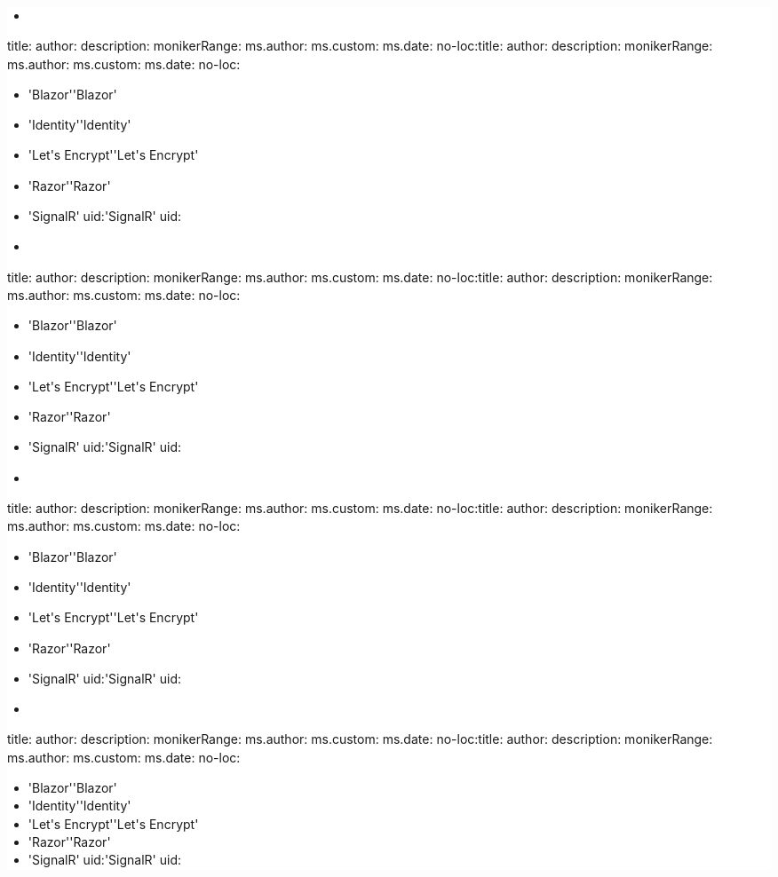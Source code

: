 -
<span data-ttu-id="734dc-280">title: author: description: monikerRange: ms.author: ms.custom: ms.date: no-loc:</span><span class="sxs-lookup"><span data-stu-id="734dc-280">title: author: description: monikerRange: ms.author: ms.custom: ms.date: no-loc:</span></span>
- <span data-ttu-id="734dc-281">'Blazor'</span><span class="sxs-lookup"><span data-stu-id="734dc-281">'Blazor'</span></span>
- <span data-ttu-id="734dc-282">'Identity'</span><span class="sxs-lookup"><span data-stu-id="734dc-282">'Identity'</span></span>
- <span data-ttu-id="734dc-283">'Let's Encrypt'</span><span class="sxs-lookup"><span data-stu-id="734dc-283">'Let's Encrypt'</span></span>
- <span data-ttu-id="734dc-284">'Razor'</span><span class="sxs-lookup"><span data-stu-id="734dc-284">'Razor'</span></span>
- <span data-ttu-id="734dc-285">'SignalR' uid:</span><span class="sxs-lookup"><span data-stu-id="734dc-285">'SignalR' uid:</span></span> 

-
<span data-ttu-id="734dc-286">title: author: description: monikerRange: ms.author: ms.custom: ms.date: no-loc:</span><span class="sxs-lookup"><span data-stu-id="734dc-286">title: author: description: monikerRange: ms.author: ms.custom: ms.date: no-loc:</span></span>
- <span data-ttu-id="734dc-287">'Blazor'</span><span class="sxs-lookup"><span data-stu-id="734dc-287">'Blazor'</span></span>
- <span data-ttu-id="734dc-288">'Identity'</span><span class="sxs-lookup"><span data-stu-id="734dc-288">'Identity'</span></span>
- <span data-ttu-id="734dc-289">'Let's Encrypt'</span><span class="sxs-lookup"><span data-stu-id="734dc-289">'Let's Encrypt'</span></span>
- <span data-ttu-id="734dc-290">'Razor'</span><span class="sxs-lookup"><span data-stu-id="734dc-290">'Razor'</span></span>
- <span data-ttu-id="734dc-291">'SignalR' uid:</span><span class="sxs-lookup"><span data-stu-id="734dc-291">'SignalR' uid:</span></span> 

-
<span data-ttu-id="734dc-292">title: author: description: monikerRange: ms.author: ms.custom: ms.date: no-loc:</span><span class="sxs-lookup"><span data-stu-id="734dc-292">title: author: description: monikerRange: ms.author: ms.custom: ms.date: no-loc:</span></span>
- <span data-ttu-id="734dc-293">'Blazor'</span><span class="sxs-lookup"><span data-stu-id="734dc-293">'Blazor'</span></span>
- <span data-ttu-id="734dc-294">'Identity'</span><span class="sxs-lookup"><span data-stu-id="734dc-294">'Identity'</span></span>
- <span data-ttu-id="734dc-295">'Let's Encrypt'</span><span class="sxs-lookup"><span data-stu-id="734dc-295">'Let's Encrypt'</span></span>
- <span data-ttu-id="734dc-296">'Razor'</span><span class="sxs-lookup"><span data-stu-id="734dc-296">'Razor'</span></span>
- <span data-ttu-id="734dc-297">'SignalR' uid:</span><span class="sxs-lookup"><span data-stu-id="734dc-297">'SignalR' uid:</span></span> 

-
<span data-ttu-id="734dc-298">title: author: description: monikerRange: ms.author: ms.custom: ms.date: no-loc:</span><span class="sxs-lookup"><span data-stu-id="734dc-298">title: author: description: monikerRange: ms.author: ms.custom: ms.date: no-loc:</span></span>
- <span data-ttu-id="734dc-299">'Blazor'</span><span class="sxs-lookup"><span data-stu-id="734dc-299">'Blazor'</span></span>
- <span data-ttu-id="734dc-300">'Identity'</span><span class="sxs-lookup"><span data-stu-id="734dc-300">'Identity'</span></span>
- <span data-ttu-id="734dc-301">'Let's Encrypt'</span><span class="sxs-lookup"><span data-stu-id="734dc-301">'Let's Encrypt'</span></span>
- <span data-ttu-id="734dc-302">'Razor'</span><span class="sxs-lookup"><span data-stu-id="734dc-302">'Razor'</span></span>
- <span data-ttu-id="734dc-303">'SignalR' uid:</span><span class="sxs-lookup"><span data-stu-id="734dc-303">'SignalR' uid:</span></span> 
